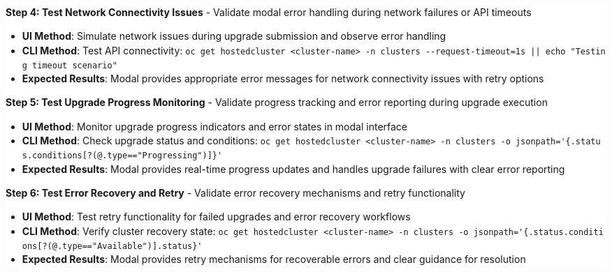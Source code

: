 **Step 4: Test Network Connectivity Issues** - Validate modal error handling during network failures or API timeouts
- **UI Method**: Simulate network issues during upgrade submission and observe error handling
- **CLI Method**: Test API connectivity: `oc get hostedcluster <cluster-name> -n clusters --request-timeout=1s || echo "Testing timeout scenario"`
- **Expected Results**: Modal provides appropriate error messages for network connectivity issues with retry options

**Step 5: Test Upgrade Progress Monitoring** - Validate progress tracking and error reporting during upgrade execution
- **UI Method**: Monitor upgrade progress indicators and error states in modal interface
- **CLI Method**: Check upgrade status and conditions: `oc get hostedcluster <cluster-name> -n clusters -o jsonpath='{.status.conditions[?(@.type=="Progressing")]}'`
- **Expected Results**: Modal provides real-time progress updates and handles upgrade failures with clear error reporting

**Step 6: Test Error Recovery and Retry** - Validate error recovery mechanisms and retry functionality
- **UI Method**: Test retry functionality for failed upgrades and error recovery workflows
- **CLI Method**: Verify cluster recovery state: `oc get hostedcluster <cluster-name> -n clusters -o jsonpath='{.status.conditions[?(@.type=="Available")].status}'`
- **Expected Results**: Modal provides retry mechanisms for recoverable errors and clear guidance for resolution